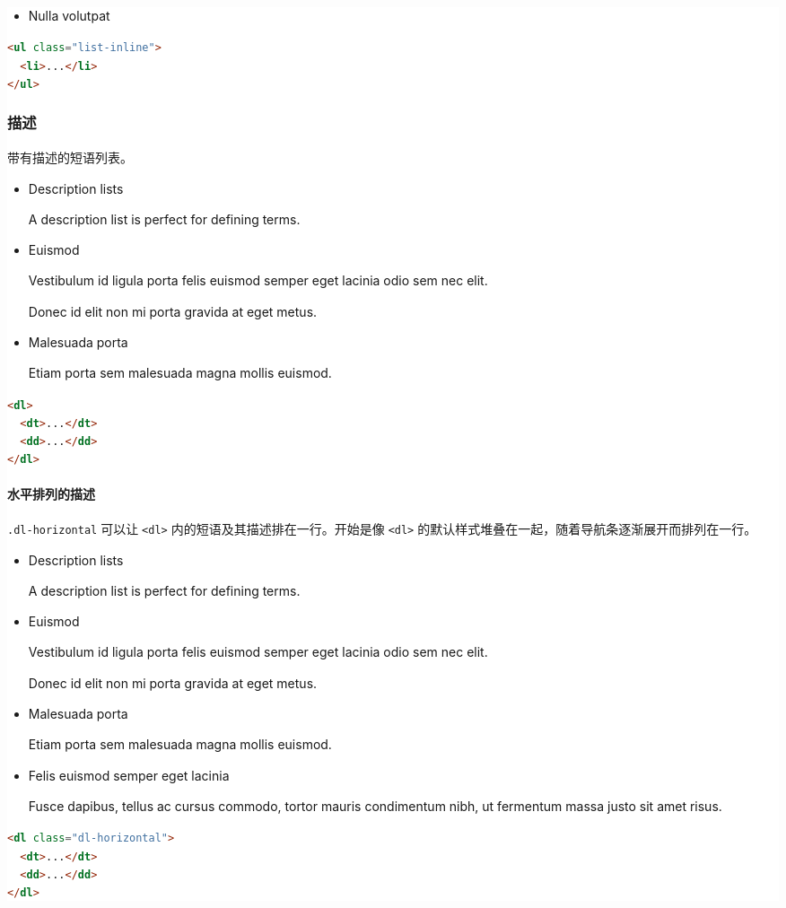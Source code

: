 - Nulla volutpat

```html
<ul class="list-inline">
  <li>...</li>
</ul>
```

### 描述

带有描述的短语列表。

- Description lists

  A description list is perfect for defining terms.

- Euismod

  Vestibulum id ligula porta felis euismod semper eget lacinia odio sem nec elit.

  Donec id elit non mi porta gravida at eget metus.

- Malesuada porta

  Etiam porta sem malesuada magna mollis euismod.

```html
<dl>
  <dt>...</dt>
  <dd>...</dd>
</dl>
```

#### 水平排列的描述

`.dl-horizontal` 可以让 `<dl>` 内的短语及其描述排在一行。开始是像 `<dl>` 的默认样式堆叠在一起，随着导航条逐渐展开而排列在一行。

- Description lists

  A description list is perfect for defining terms.

- Euismod

  Vestibulum id ligula porta felis euismod semper eget lacinia odio sem nec elit.

  Donec id elit non mi porta gravida at eget metus.

- Malesuada porta

  Etiam porta sem malesuada magna mollis euismod.

- Felis euismod semper eget lacinia

  Fusce dapibus, tellus ac cursus commodo, tortor mauris condimentum nibh, ut fermentum massa justo sit amet risus.

```html
<dl class="dl-horizontal">
  <dt>...</dt>
  <dd>...</dd>
</dl>
```
